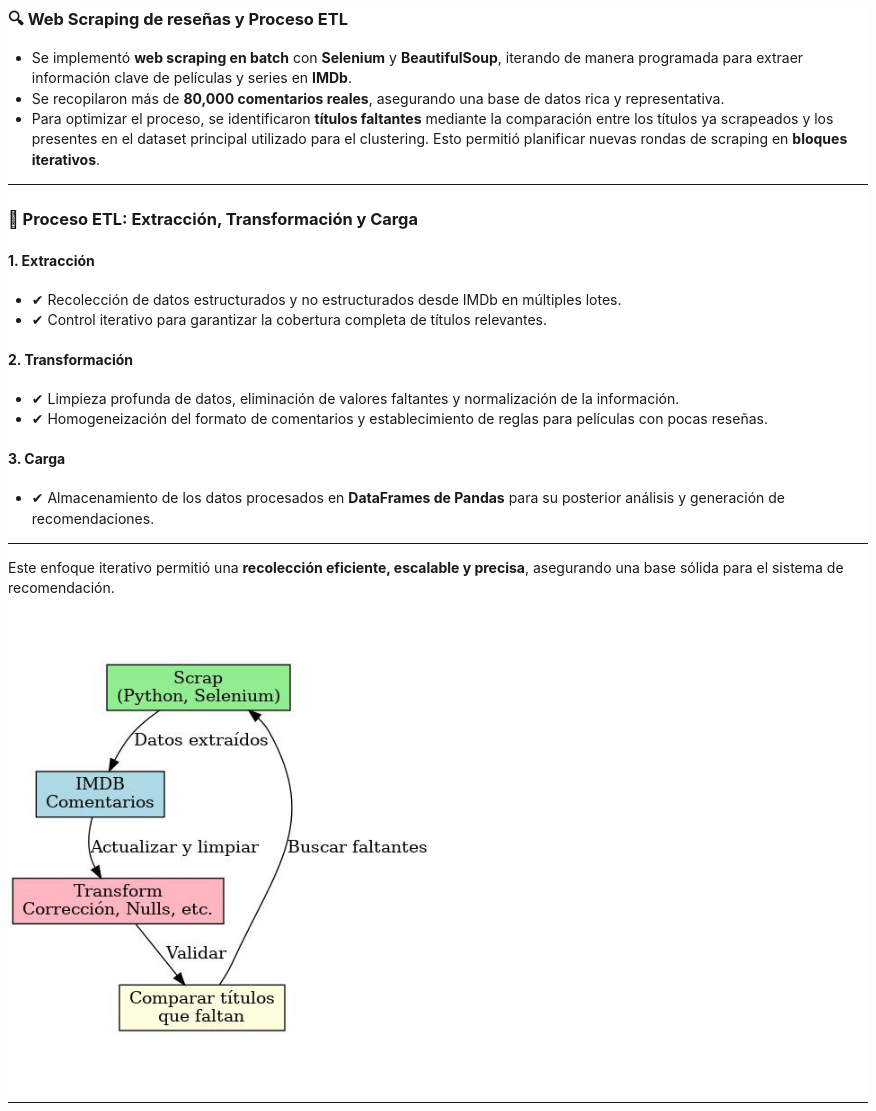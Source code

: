 
### 🔍 Web Scraping de reseñas y Proceso ETL

- Se implementó **web scraping en batch** con **Selenium** y **BeautifulSoup**, iterando de manera programada para extraer información clave de películas y series en **IMDb**.
- Se recopilaron más de **80,000 comentarios reales**, asegurando una base de datos rica y representativa.
- Para optimizar el proceso, se identificaron **títulos faltantes** mediante la comparación entre los títulos ya scrapeados y los presentes en el dataset principal utilizado para el clustering. Esto permitió planificar nuevas rondas de scraping en **bloques iterativos**.

---

### 🔄 Proceso ETL: Extracción, Transformación y Carga  

#### 1. Extracción  
- ✔ Recolección de datos estructurados y no estructurados desde IMDb en múltiples lotes.  
- ✔ Control iterativo para garantizar la cobertura completa de títulos relevantes.  

#### 2. Transformación  
- ✔ Limpieza profunda de datos, eliminación de valores faltantes y normalización de la información.  
- ✔ Homogeneización del formato de comentarios y establecimiento de reglas para películas con pocas reseñas.  

#### 3. Carga  
- ✔ Almacenamiento de los datos procesados en **DataFrames de Pandas** para su posterior análisis y generación de recomendaciones.  

---

Este enfoque iterativo permitió una **recolección eficiente, escalable y precisa**, asegurando una base sólida para el sistema de recomendación.  



<img src="https://github.com/Arnaud-Chafai/netflix-review-analyzer/blob/main/Diagrams/ETL.jpg?raw=true" alt="Diagrama ETL" width="425" height="470">
</p>

---